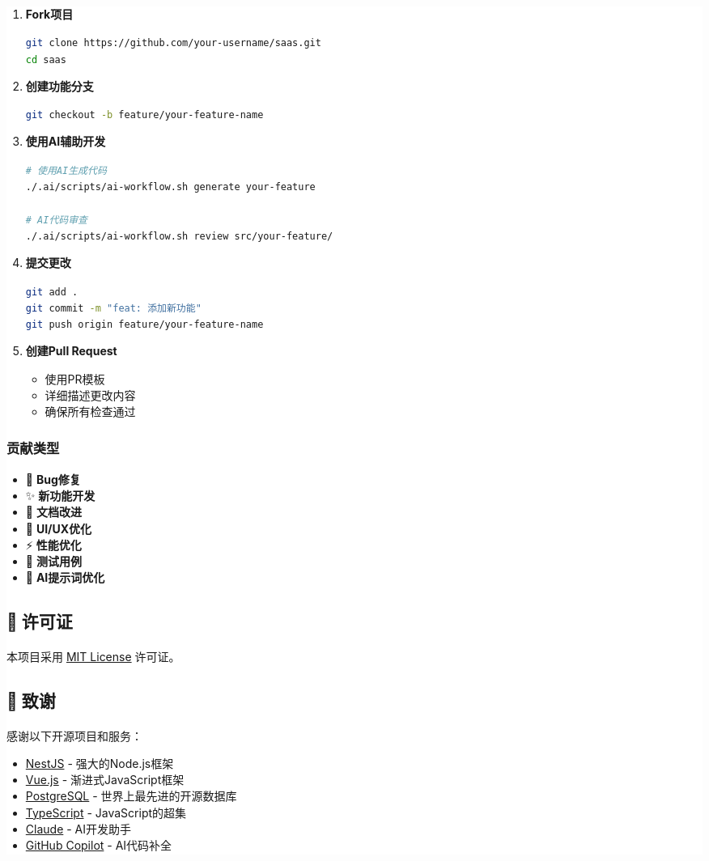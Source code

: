 1. **Fork项目**
   ```bash
   git clone https://github.com/your-username/saas.git
   cd saas
   ```

2. **创建功能分支**
   ```bash
   git checkout -b feature/your-feature-name
   ```

3. **使用AI辅助开发**
   ```bash
   # 使用AI生成代码
   ./.ai/scripts/ai-workflow.sh generate your-feature
   
   # AI代码审查
   ./.ai/scripts/ai-workflow.sh review src/your-feature/
   ```

4. **提交更改**
   ```bash
   git add .
   git commit -m "feat: 添加新功能"
   git push origin feature/your-feature-name
   ```

5. **创建Pull Request**
   - 使用PR模板
   - 详细描述更改内容
   - 确保所有检查通过

### 贡献类型
- 🐛 **Bug修复**
- ✨ **新功能开发**
- 📝 **文档改进**
- 🎨 **UI/UX优化**
- ⚡ **性能优化**
- 🧪 **测试用例**
- 🤖 **AI提示词优化**

## 📄 许可证

本项目采用 [MIT License](LICENSE) 许可证。

## 🙏 致谢

感谢以下开源项目和服务：

- [NestJS](https://nestjs.com/) - 强大的Node.js框架
- [Vue.js](https://vuejs.org/) - 渐进式JavaScript框架
- [PostgreSQL](https://www.postgresql.org/) - 世界上最先进的开源数据库
- [TypeScript](https://www.typescriptlang.org/) - JavaScript的超集
- [Claude](https://www.anthropic.com/) - AI开发助手
- [GitHub Copilot](https://github.com/features/copilot) - AI代码补全

